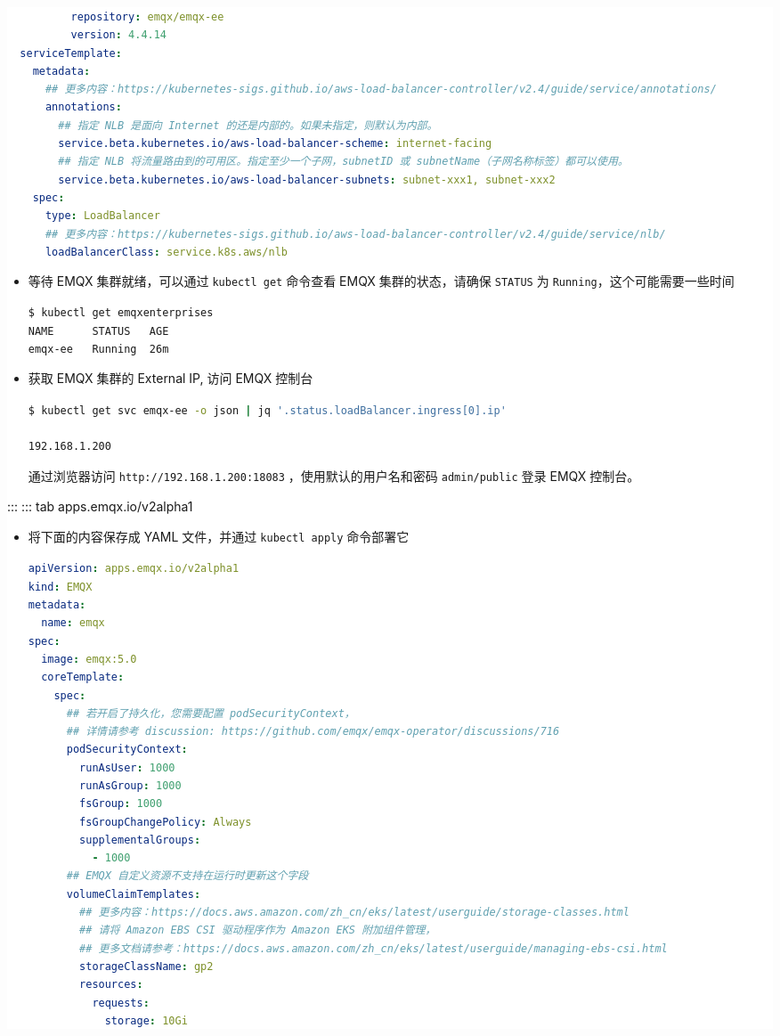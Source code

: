   ```yaml
            repository: emqx/emqx-ee
            version: 4.4.14
    serviceTemplate:
      metadata:
        ## 更多内容：https://kubernetes-sigs.github.io/aws-load-balancer-controller/v2.4/guide/service/annotations/
        annotations:
          ## 指定 NLB 是面向 Internet 的还是内部的。如果未指定，则默认为内部。
          service.beta.kubernetes.io/aws-load-balancer-scheme: internet-facing
          ## 指定 NLB 将流量路由到的可用区。指定至少一个子网，subnetID 或 subnetName（子网名称标签）都可以使用。
          service.beta.kubernetes.io/aws-load-balancer-subnets: subnet-xxx1, subnet-xxx2
      spec:
        type: LoadBalancer
        ## 更多内容：https://kubernetes-sigs.github.io/aws-load-balancer-controller/v2.4/guide/service/nlb/
        loadBalancerClass: service.k8s.aws/nlb
  ```

+ 等待 EMQX 集群就绪，可以通过 `kubectl get` 命令查看 EMQX 集群的状态，请确保 `STATUS` 为 `Running`，这个可能需要一些时间

  ```bash
  $ kubectl get emqxenterprises
  NAME      STATUS   AGE
  emqx-ee   Running  26m
  ```

+ 获取 EMQX 集群的 External IP, 访问 EMQX 控制台

  ```bash
  $ kubectl get svc emqx-ee -o json | jq '.status.loadBalancer.ingress[0].ip'
  
  192.168.1.200
  ```

  通过浏览器访问 `http://192.168.1.200:18083` ，使用默认的用户名和密码 `admin/public` 登录 EMQX 控制台。

:::
::: tab apps.emqx.io/v2alpha1

+ 将下面的内容保存成 YAML 文件，并通过 `kubectl apply` 命令部署它

  ```yaml
  apiVersion: apps.emqx.io/v2alpha1
  kind: EMQX
  metadata:
    name: emqx
  spec:
    image: emqx:5.0
    coreTemplate:
      spec:
        ## 若开启了持久化，您需要配置 podSecurityContext，
        ## 详情请参考 discussion: https://github.com/emqx/emqx-operator/discussions/716
        podSecurityContext:
          runAsUser: 1000
          runAsGroup: 1000
          fsGroup: 1000
          fsGroupChangePolicy: Always
          supplementalGroups:
            - 1000
        ## EMQX 自定义资源不支持在运行时更新这个字段
        volumeClaimTemplates:
          ## 更多内容：https://docs.aws.amazon.com/zh_cn/eks/latest/userguide/storage-classes.html
          ## 请将 Amazon EBS CSI 驱动程序作为 Amazon EKS 附加组件管理，
          ## 更多文档请参考：https://docs.aws.amazon.com/zh_cn/eks/latest/userguide/managing-ebs-csi.html
          storageClassName: gp2
          resources:
            requests:
              storage: 10Gi
  ```